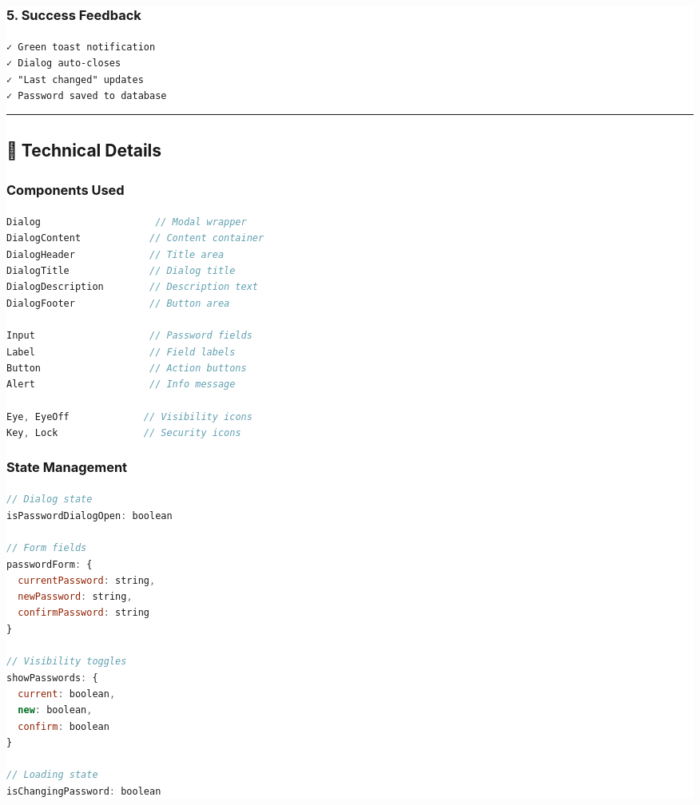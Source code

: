 ### 5. Success Feedback
```
✓ Green toast notification
✓ Dialog auto-closes
✓ "Last changed" updates
✓ Password saved to database
```

---

## 🔧 Technical Details

### Components Used
```javascript
Dialog                    // Modal wrapper
DialogContent            // Content container
DialogHeader             // Title area
DialogTitle              // Dialog title
DialogDescription        // Description text
DialogFooter             // Button area

Input                    // Password fields
Label                    // Field labels
Button                   // Action buttons
Alert                    // Info message

Eye, EyeOff             // Visibility icons
Key, Lock               // Security icons
```

### State Management
```javascript
// Dialog state
isPasswordDialogOpen: boolean

// Form fields
passwordForm: {
  currentPassword: string,
  newPassword: string,
  confirmPassword: string
}

// Visibility toggles
showPasswords: {
  current: boolean,
  new: boolean,
  confirm: boolean
}

// Loading state
isChangingPassword: boolean
```

